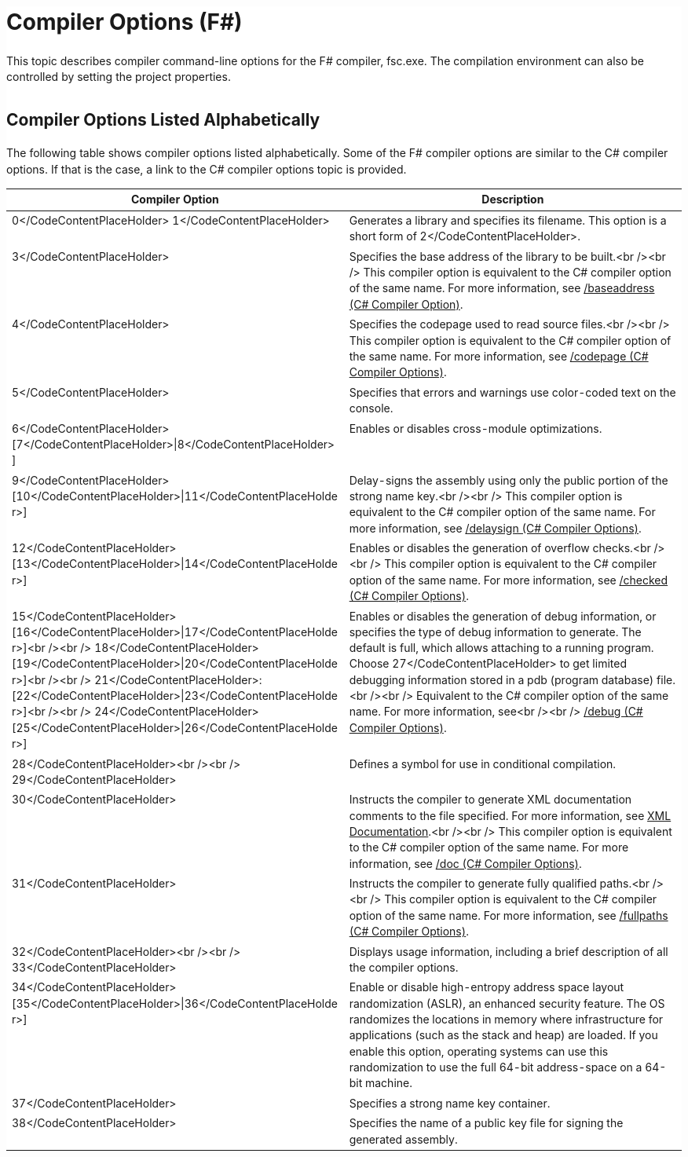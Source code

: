 # Compiler Options (F#)
This topic describes compiler command-line options for the F# compiler, fsc.exe. The compilation environment can also be controlled by setting the project properties.  
  
## Compiler Options Listed Alphabetically  
 The following table shows compiler options listed alphabetically. Some of the F# compiler options are similar to the C# compiler options. If that is the case, a link to the C# compiler options topic is provided.  
  
|Compiler Option|Description|  
|---------------------|-----------------|  
|<CodeContentPlaceHolder>0\</CodeContentPlaceHolder> <CodeContentPlaceHolder>1\</CodeContentPlaceHolder>|Generates a library and specifies its filename. This option is a short form of <CodeContentPlaceHolder>2\</CodeContentPlaceHolder>.|  
|<CodeContentPlaceHolder>3\</CodeContentPlaceHolder>|Specifies the base address of the library to be built.\<br />\<br /> This compiler option is equivalent to the C# compiler option of the same name. For more information, see [/baseaddress (C# Compiler Option)](../vs140/-baseaddress--csharp-compiler-options-.md).|  
|<CodeContentPlaceHolder>4\</CodeContentPlaceHolder>|Specifies the codepage used to read source files.\<br />\<br /> This compiler option is equivalent to the C# compiler option of the same name. For more information, see [/codepage (C# Compiler Options)](../vs140/-codepage--csharp-compiler-options-.md).|  
|<CodeContentPlaceHolder>5\</CodeContentPlaceHolder>|Specifies that errors and warnings use color-coded text on the console.|  
|<CodeContentPlaceHolder>6\</CodeContentPlaceHolder>[<CodeContentPlaceHolder>7\</CodeContentPlaceHolder>&#124;<CodeContentPlaceHolder>8\</CodeContentPlaceHolder>]|Enables or disables cross-module optimizations.|  
|<CodeContentPlaceHolder>9\</CodeContentPlaceHolder>[<CodeContentPlaceHolder>10\</CodeContentPlaceHolder>&#124;<CodeContentPlaceHolder>11\</CodeContentPlaceHolder>]|Delay-signs the assembly using only the public portion of the strong name key.\<br />\<br /> This compiler option is equivalent to the C# compiler option of the same name. For more information, see [/delaysign (C# Compiler Options)](../vs140/-delaysign--csharp-compiler-options-.md).|  
|<CodeContentPlaceHolder>12\</CodeContentPlaceHolder>[<CodeContentPlaceHolder>13\</CodeContentPlaceHolder>&#124;<CodeContentPlaceHolder>14\</CodeContentPlaceHolder>]|Enables or disables the generation of overflow checks.\<br />\<br /> This compiler option is equivalent to the C# compiler option of the same name. For more information, see [/checked (C# Compiler Options)](../vs140/-checked--csharp-compiler-options-.md).|  
|<CodeContentPlaceHolder>15\</CodeContentPlaceHolder>[<CodeContentPlaceHolder>16\</CodeContentPlaceHolder>&#124;<CodeContentPlaceHolder>17\</CodeContentPlaceHolder>]\<br />\<br /> <CodeContentPlaceHolder>18\</CodeContentPlaceHolder>[<CodeContentPlaceHolder>19\</CodeContentPlaceHolder>&#124;<CodeContentPlaceHolder>20\</CodeContentPlaceHolder>]\<br />\<br /> <CodeContentPlaceHolder>21\</CodeContentPlaceHolder>:[<CodeContentPlaceHolder>22\</CodeContentPlaceHolder>&#124;<CodeContentPlaceHolder>23\</CodeContentPlaceHolder>]\<br />\<br /> <CodeContentPlaceHolder>24\</CodeContentPlaceHolder> [<CodeContentPlaceHolder>25\</CodeContentPlaceHolder>&#124;<CodeContentPlaceHolder>26\</CodeContentPlaceHolder>]|Enables or disables the generation of debug information, or specifies the type of debug information to generate. The default is full, which allows attaching to a running program. Choose <CodeContentPlaceHolder>27\</CodeContentPlaceHolder> to get limited debugging information stored in a pdb (program database) file.\<br />\<br /> Equivalent to the C# compiler option of the same name. For more information, see\<br />\<br /> [/debug (C# Compiler Options)](../vs140/-debug--csharp-compiler-options-.md).|  
|<CodeContentPlaceHolder>28\</CodeContentPlaceHolder>\<br />\<br /> <CodeContentPlaceHolder>29\</CodeContentPlaceHolder>|Defines a symbol for use in conditional compilation.|  
|<CodeContentPlaceHolder>30\</CodeContentPlaceHolder>|Instructs the compiler to generate XML documentation comments to the file specified. For more information, see [XML Documentation](../vs140/xml-documentation--fsharp-.md).\<br />\<br /> This compiler option is equivalent to the C# compiler option of the same name. For more information, see [/doc (C# Compiler Options)](../vs140/-doc--csharp-compiler-options-.md).|  
|<CodeContentPlaceHolder>31\</CodeContentPlaceHolder>|Instructs the compiler to generate fully qualified paths.\<br />\<br /> This compiler option is equivalent to the C# compiler option of the same name. For more information, see [/fullpaths (C# Compiler Options)](../vs140/-fullpaths--csharp-compiler-options-.md).|  
|<CodeContentPlaceHolder>32\</CodeContentPlaceHolder>\<br />\<br /> <CodeContentPlaceHolder>33\</CodeContentPlaceHolder>|Displays usage information, including a brief description of all the compiler options.|  
|<CodeContentPlaceHolder>34\</CodeContentPlaceHolder>[<CodeContentPlaceHolder>35\</CodeContentPlaceHolder>&#124;<CodeContentPlaceHolder>36\</CodeContentPlaceHolder>]|Enable or disable high-entropy address space layout randomization (ASLR), an enhanced security feature. The OS randomizes the locations in memory where infrastructure for applications (such as the stack and heap) are loaded. If you enable this option, operating systems can use this randomization to use the full 64-bit address-space on a 64-bit machine.|  
|<CodeContentPlaceHolder>37\</CodeContentPlaceHolder>|Specifies a strong name key container.|  
|<CodeContentPlaceHolder>38\</CodeContentPlaceHolder>|Specifies the name of a public key file for signing the generated assembly.|  